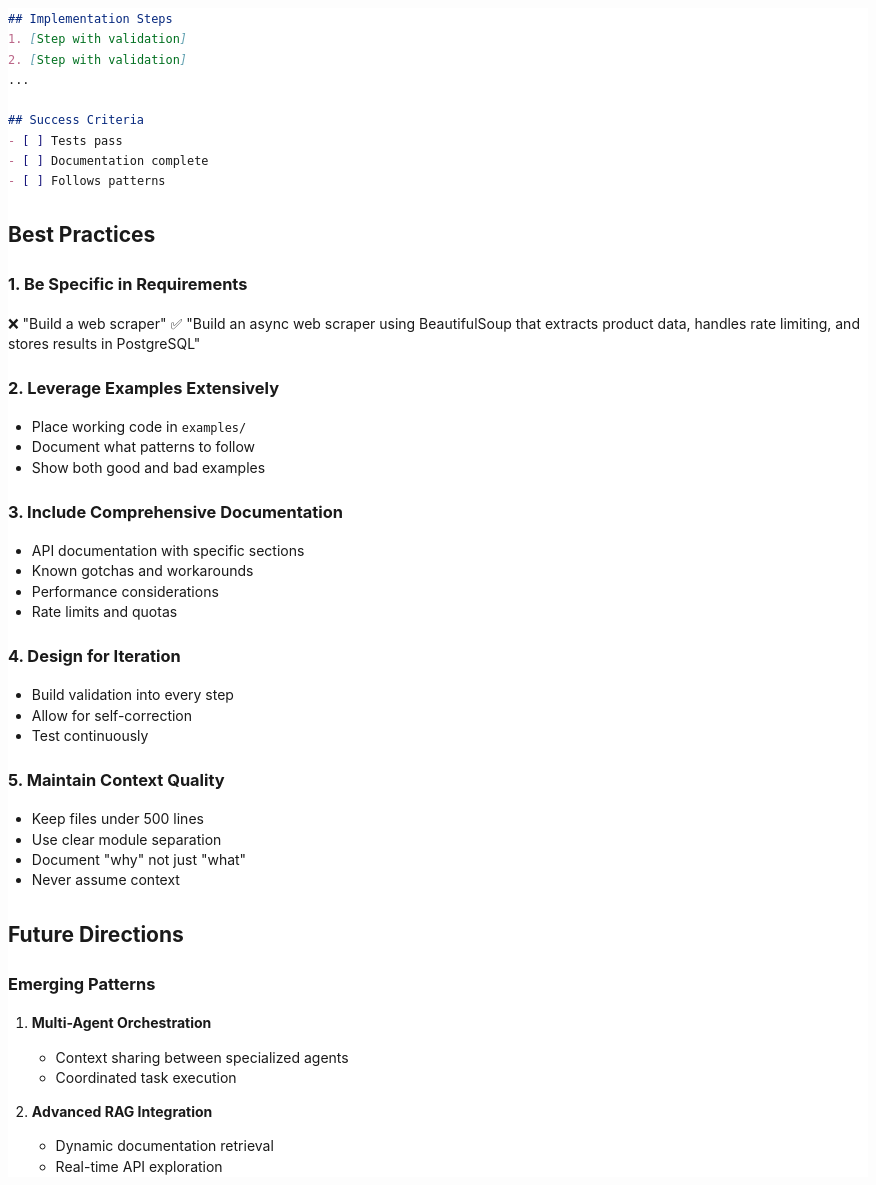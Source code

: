 ```markdown
## Implementation Steps
1. [Step with validation]
2. [Step with validation]
...

## Success Criteria
- [ ] Tests pass
- [ ] Documentation complete
- [ ] Follows patterns
```

## Best Practices

### 1. Be Specific in Requirements
❌ "Build a web scraper"
✅ "Build an async web scraper using BeautifulSoup that extracts product data, handles rate limiting, and stores results in PostgreSQL"

### 2. Leverage Examples Extensively
- Place working code in `examples/`
- Document what patterns to follow
- Show both good and bad examples

### 3. Include Comprehensive Documentation
- API documentation with specific sections
- Known gotchas and workarounds
- Performance considerations
- Rate limits and quotas

### 4. Design for Iteration
- Build validation into every step
- Allow for self-correction
- Test continuously

### 5. Maintain Context Quality
- Keep files under 500 lines
- Use clear module separation
- Document "why" not just "what"
- Never assume context

## Future Directions

### Emerging Patterns
1. **Multi-Agent Orchestration**
   - Context sharing between specialized agents
   - Coordinated task execution

2. **Advanced RAG Integration**
   - Dynamic documentation retrieval
   - Real-time API exploration
